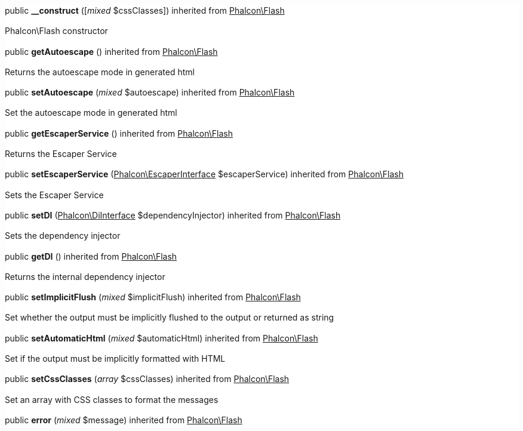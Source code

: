 

public  **__construct** ([*mixed* $cssClasses]) inherited from [Phalcon\Flash](/3.4/en/api/Phalcon_Flash)

Phalcon\Flash constructor



public  **getAutoescape** () inherited from [Phalcon\Flash](/3.4/en/api/Phalcon_Flash)

Returns the autoescape mode in generated html



public  **setAutoescape** (*mixed* $autoescape) inherited from [Phalcon\Flash](/3.4/en/api/Phalcon_Flash)

Set the autoescape mode in generated html



public  **getEscaperService** () inherited from [Phalcon\Flash](/3.4/en/api/Phalcon_Flash)

Returns the Escaper Service



public  **setEscaperService** ([Phalcon\EscaperInterface](/3.4/en/api/Phalcon_EscaperInterface) $escaperService) inherited from [Phalcon\Flash](/3.4/en/api/Phalcon_Flash)

Sets the Escaper Service



public  **setDI** ([Phalcon\DiInterface](/3.4/en/api/Phalcon_Di) $dependencyInjector) inherited from [Phalcon\Flash](/3.4/en/api/Phalcon_Flash)

Sets the dependency injector



public  **getDI** () inherited from [Phalcon\Flash](/3.4/en/api/Phalcon_Flash)

Returns the internal dependency injector



public  **setImplicitFlush** (*mixed* $implicitFlush) inherited from [Phalcon\Flash](/3.4/en/api/Phalcon_Flash)

Set whether the output must be implicitly flushed to the output or returned as string



public  **setAutomaticHtml** (*mixed* $automaticHtml) inherited from [Phalcon\Flash](/3.4/en/api/Phalcon_Flash)

Set if the output must be implicitly formatted with HTML



public  **setCssClasses** (*array* $cssClasses) inherited from [Phalcon\Flash](/3.4/en/api/Phalcon_Flash)

Set an array with CSS classes to format the messages



public  **error** (*mixed* $message) inherited from [Phalcon\Flash](/3.4/en/api/Phalcon_Flash)
